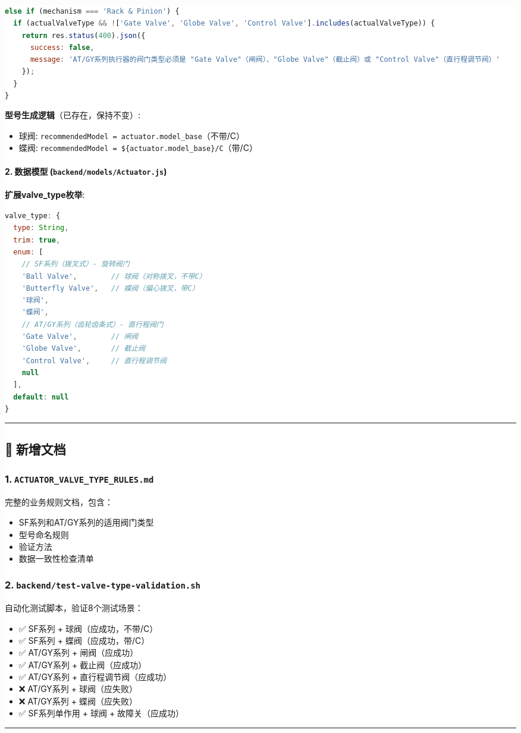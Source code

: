 ```javascript
else if (mechanism === 'Rack & Pinion') {
  if (actualValveType && !['Gate Valve', 'Globe Valve', 'Control Valve'].includes(actualValveType)) {
    return res.status(400).json({
      success: false,
      message: 'AT/GY系列执行器的阀门类型必须是 "Gate Valve"（闸阀）、"Globe Valve"（截止阀）或 "Control Valve"（直行程调节阀）'
    });
  }
}
```

**型号生成逻辑**（已存在，保持不变）:
- 球阀: `recommendedModel = actuator.model_base`（不带/C）
- 蝶阀: `recommendedModel = ${actuator.model_base}/C`（带/C）

#### 2. 数据模型 (`backend/models/Actuator.js`)

**扩展valve_type枚举**:
```javascript
valve_type: {
  type: String,
  trim: true,
  enum: [
    // SF系列（拨叉式）- 旋转阀门
    'Ball Valve',        // 球阀（对称拨叉，不带C）
    'Butterfly Valve',   // 蝶阀（偏心拨叉，带C）
    '球阀', 
    '蝶阀',
    // AT/GY系列（齿轮齿条式）- 直行程阀门
    'Gate Valve',        // 闸阀
    'Globe Valve',       // 截止阀
    'Control Valve',     // 直行程调节阀
    null
  ],
  default: null
}
```

---

## 📁 新增文档

### 1. `ACTUATOR_VALVE_TYPE_RULES.md`
完整的业务规则文档，包含：
- SF系列和AT/GY系列的适用阀门类型
- 型号命名规则
- 验证方法
- 数据一致性检查清单

### 2. `backend/test-valve-type-validation.sh`
自动化测试脚本，验证8个测试场景：
- ✅ SF系列 + 球阀（应成功，不带/C）
- ✅ SF系列 + 蝶阀（应成功，带/C）
- ✅ AT/GY系列 + 闸阀（应成功）
- ✅ AT/GY系列 + 截止阀（应成功）
- ✅ AT/GY系列 + 直行程调节阀（应成功）
- ❌ AT/GY系列 + 球阀（应失败）
- ❌ AT/GY系列 + 蝶阀（应失败）
- ✅ SF系列单作用 + 球阀 + 故障关（应成功）

---